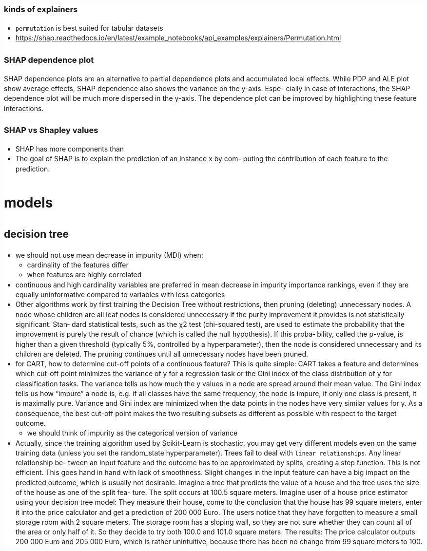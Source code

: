 ### kinds of explainers
- `permutation` is best suited for tabular datasets
- https://shap.readthedocs.io/en/latest/example_notebooks/api_examples/explainers/Permutation.html
 
### SHAP dependence plot
SHAP dependence plots are an alternative to partial dependence plots and accumulated local effects. While PDP and ALE plot show average effects, SHAP dependence also shows the variance on the y-axis. Espe- cially in case of interactions, the SHAP dependence plot will be much more dispersed in the y-axis. The dependence plot can be improved by highlighting these feature interactions.





### SHAP vs Shapley values
- SHAP has more components than 
- The goal of SHAP is to explain the prediction of an instance x by com- puting the contribution of each feature to the prediction.





# models
## decision tree
- we should not use mean decrease in impurity (MDI) when:
    - cardinality of the features differ
    - when features are highly correlated
- continuous and high cardinality variables are preferred in mean decrease in impurity importance rankings, even if they are equally uninformative compared to variables with less categories
- Other algorithms work by first training the Decision Tree without restrictions, then pruning (deleting) unnecessary nodes. A node whose children are all leaf nodes is considered unnecessary if the purity improvement it provides is not statistically significant. Stan‐ dard statistical tests, such as the χ2 test (chi-squared test), are used to estimate the probability that the improvement is purely the result of chance (which is called the null hypothesis). If this proba‐ bility, called the p-value, is higher than a given threshold (typically 5%, controlled by a hyperparameter), then the node is considered unnecessary and its children are deleted. The pruning continues until all unnecessary nodes have been pruned.
- for CART, how to determine cut-off points of a continuous feature? This is quite simple: CART takes a feature and determines which cut-off point minimizes the variance of y for a regression task or the Gini index of the class distribution of y for classification tasks. The variance tells us how much the y values in a node are spread around their mean value. The Gini index tells us how “impure” a node is, e.g. if all classes have the same frequency, the node is impure, if only one class is present, it is maximally pure. Variance and Gini index are minimized when the data points in the nodes have very similar values for y. As a consequence, the best cut-off point makes the two resulting subsets as different as possible with respect to the target outcome.
    - we should think of impurity as the categorical version of variance
- Actually, since the training algorithm used by Scikit-Learn is stochastic, you may get very different models even on the same training data (unless you set the random_state hyperparameter).
Trees fail to deal with `linear relationships`. Any linear relationship be- tween an input feature and the outcome has to be approximated by splits, creating a step function. This is not efficient.
This goes hand in hand with lack of smoothness. Slight changes in the input feature can have a big impact on the predicted outcome, which is usually not desirable. Imagine a tree that predicts the value of a house and the tree uses the size of the house as one of the split fea- ture. The split occurs at 100.5 square meters. Imagine user of a house price estimator using your decision tree model: They measure their house, come to the conclusion that the house has 99 square meters, enter it into the price calculator and get a prediction of 200 000 Euro. The users notice that they have forgotten to measure a small storage room with 2 square meters. The storage room has a sloping wall, so they are not sure whether they can count all of the area or only half of it. So they decide to try both 100.0 and 101.0 square meters. The results: The price calculator outputs 200 000 Euro and 205 000 Euro, which is rather unintuitive, because there has been no change from 99 square meters to 100.